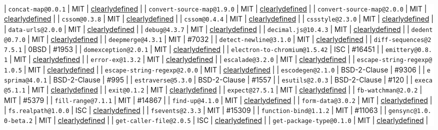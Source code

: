 | `concat-map@0.0.1` | MIT | [clearlydefined](https://clearlydefined.io/definitions/npm/npmjs/-/concat-map/0.0.1) |
| `convert-source-map@1.9.0` | MIT | [clearlydefined](https://clearlydefined.io/definitions/npm/npmjs/-/convert-source-map/1.9.0) |
| `convert-source-map@2.0.0` | MIT | [clearlydefined](https://clearlydefined.io/definitions/npm/npmjs/-/convert-source-map/2.0.0) |
| `cssom@0.3.8` | MIT | [clearlydefined](https://clearlydefined.io/definitions/npm/npmjs/-/cssom/0.3.8) |
| `cssom@0.4.4` | MIT | [clearlydefined](https://clearlydefined.io/definitions/npm/npmjs/-/cssom/0.4.4) |
| `cssstyle@2.3.0` | MIT | [clearlydefined](https://clearlydefined.io/definitions/npm/npmjs/-/cssstyle/2.3.0) |
| `data-urls@2.0.0` | MIT | [clearlydefined](https://clearlydefined.io/definitions/npm/npmjs/-/data-urls/2.0.0) |
| `debug@4.3.7` | MIT | [clearlydefined](https://clearlydefined.io/definitions/npm/npmjs/-/debug/4.3.7) |
| `decimal.js@10.4.3` | MIT | [clearlydefined](https://clearlydefined.io/definitions/npm/npmjs/-/decimal.js/10.4.3) |
| `dedent@0.7.0` | MIT | [clearlydefined](https://clearlydefined.io/definitions/npm/npmjs/-/dedent/0.7.0) |
| `deepmerge@4.3.1` | MIT | #7032 |
| `detect-newline@3.1.0` | MIT | [clearlydefined](https://clearlydefined.io/definitions/npm/npmjs/-/detect-newline/3.1.0) |
| `diff-sequences@27.5.1` | 0BSD | #1953 |
| `domexception@2.0.1` | MIT | [clearlydefined](https://clearlydefined.io/definitions/npm/npmjs/-/domexception/2.0.1) |
| `electron-to-chromium@1.5.42` | ISC | #16451 |
| `emittery@0.8.1` | MIT | [clearlydefined](https://clearlydefined.io/definitions/npm/npmjs/-/emittery/0.8.1) |
| `error-ex@1.3.2` | MIT | [clearlydefined](https://clearlydefined.io/definitions/npm/npmjs/-/error-ex/1.3.2) |
| `escalade@3.2.0` | MIT | [clearlydefined](https://clearlydefined.io/definitions/npm/npmjs/-/escalade/3.2.0) |
| `escape-string-regexp@1.0.5` | MIT | [clearlydefined](https://clearlydefined.io/definitions/npm/npmjs/-/escape-string-regexp/1.0.5) |
| `escape-string-regexp@2.0.0` | MIT | [clearlydefined](https://clearlydefined.io/definitions/npm/npmjs/-/escape-string-regexp/2.0.0) |
| `escodegen@2.1.0` | BSD-2-Clause | #9306 |
| `esprima@4.0.1` | BSD-2-Clause | #995 |
| `estraverse@5.3.0` | BSD-2-Clause | #1557 |
| `esutils@2.0.3` | BSD-2-Clause | #120 |
| `execa@5.1.1` | MIT | [clearlydefined](https://clearlydefined.io/definitions/npm/npmjs/-/execa/5.1.1) |
| `exit@0.1.2` | MIT | [clearlydefined](https://clearlydefined.io/definitions/npm/npmjs/-/exit/0.1.2) |
| `expect@27.5.1` | MIT | [clearlydefined](https://clearlydefined.io/definitions/npm/npmjs/-/expect/27.5.1) |
| `fb-watchman@2.0.2` | MIT | #5379 |
| `fill-range@7.1.1` | MIT | #14867 |
| `find-up@4.1.0` | MIT | [clearlydefined](https://clearlydefined.io/definitions/npm/npmjs/-/find-up/4.1.0) |
| `form-data@3.0.2` | MIT | [clearlydefined](https://clearlydefined.io/definitions/npm/npmjs/-/form-data/3.0.2) |
| `fs.realpath@1.0.0` | ISC | [clearlydefined](https://clearlydefined.io/definitions/npm/npmjs/-/fs.realpath/1.0.0) |
| `fsevents@2.3.3` | MIT | #15309 |
| `function-bind@1.1.2` | MIT | #11063 |
| `gensync@1.0.0-beta.2` | MIT | [clearlydefined](https://clearlydefined.io/definitions/npm/npmjs/-/gensync/1.0.0-beta.2) |
| `get-caller-file@2.0.5` | ISC | [clearlydefined](https://clearlydefined.io/definitions/npm/npmjs/-/get-caller-file/2.0.5) |
| `get-package-type@0.1.0` | MIT | [clearlydefined](https://clearlydefined.io/definitions/npm/npmjs/-/get-package-type/0.1.0) |